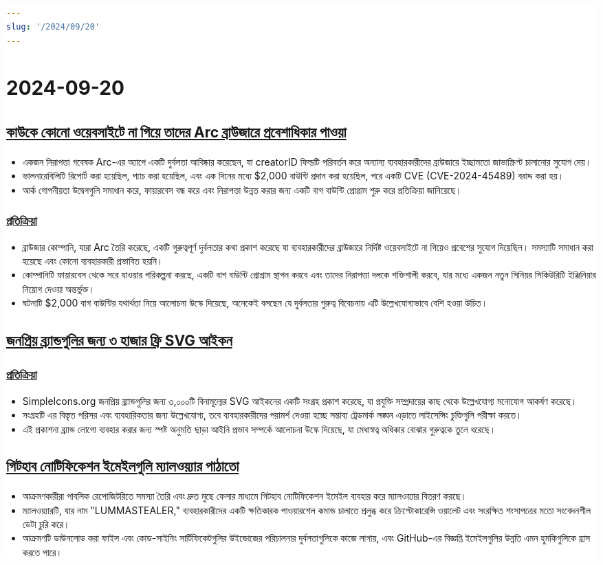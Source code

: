 ```yaml
---
slug: '/2024/09/20'
---
```


# 2024-09-20

## [কাউকে কোনো ওয়েবসাইটে না গিয়ে তাদের Arc ব্রাউজারে প্রবেশাধিকার পাওয়া](https://kibty.town/blog/arc/)

- একজন নিরাপত্তা গবেষক Arc-এর অ্যাপে একটি দুর্বলতা আবিষ্কার করেছেন, যা creatorID ফিল্ডটি পরিবর্তন করে অন্যান্য ব্যবহারকারীদের ব্রাউজারে ইচ্ছামতো জাভাস্ক্রিপ্ট চালানোর সুযোগ দেয়।
- ভালনারেবিলিটি রিপোর্ট করা হয়েছিল, প্যাচ করা হয়েছিল, এবং এক দিনের মধ্যে $2,000 বাউন্টি প্রদান করা হয়েছিল, পরে একটি CVE (CVE-2024-45489) বরাদ্দ করা হয়।
- আর্ক গোপনীয়তা উদ্বেগগুলি সমাধান করে, ফায়ারবেস বন্ধ করে এবং নিরাপত্তা উন্নত করার জন্য একটি বাগ বাউন্টি প্রোগ্রাম শুরু করে প্রতিক্রিয়া জানিয়েছে।

### [প্রতিক্রিয়া](https://news.ycombinator.com/item?id=41597250)

- ব্রাউজার কোম্পানি, যারা Arc তৈরি করেছে, একটি গুরুত্বপূর্ণ দুর্বলতার কথা প্রকাশ করেছে যা ব্যবহারকারীদের ব্রাউজারে নির্দিষ্ট ওয়েবসাইটে না গিয়েও প্রবেশের সুযোগ দিয়েছিল। সমস্যাটি সমাধান করা হয়েছে এবং কোনো ব্যবহারকারী প্রভাবিত হয়নি।
- কোম্পানিটি ফায়ারবেস থেকে সরে যাওয়ার পরিকল্পনা করছে, একটি বাগ বাউন্টি প্রোগ্রাম স্থাপন করবে এবং তাদের নিরাপত্তা দলকে শক্তিশালী করবে, যার মধ্যে একজন নতুন সিনিয়র সিকিউরিটি ইঞ্জিনিয়ার নিয়োগ দেওয়া অন্তর্ভুক্ত।
- ঘটনাটি $2,000 বাগ বাউন্টির যথার্থতা নিয়ে আলোচনা উস্কে দিয়েছে, অনেকেই বলছেন যে দুর্বলতার গুরুত্ব বিবেচনায় এটি উল্লেখযোগ্যভাবে বেশি হওয়া উচিত।

## [জনপ্রিয় ব্র্যান্ডগুলির জন্য ৩ হাজার ফ্রি SVG আইকন](https://simpleicons.org/)

### [প্রতিক্রিয়া](https://news.ycombinator.com/item?id=41597162)

- SimpleIcons.org জনপ্রিয় ব্র্যান্ডগুলির জন্য ৩,০০০টি বিনামূল্যের SVG আইকনের একটি সংগ্রহ প্রকাশ করেছে, যা প্রযুক্তি সম্প্রদায়ের কাছ থেকে উল্লেখযোগ্য মনোযোগ আকর্ষণ করেছে।
- সংগ্রহটি এর বিস্তৃত পরিসর এবং ব্যবহারিকতার জন্য উল্লেখযোগ্য, তবে ব্যবহারকারীদের পরামর্শ দেওয়া হচ্ছে সম্ভাব্য ট্রেডমার্ক লঙ্ঘন এড়াতে লাইসেন্সিং চুক্তিগুলি পরীক্ষা করতে।
- এই প্রকাশনা ব্র্যান্ড লোগো ব্যবহার করার জন্য স্পষ্ট অনুমতি ছাড়া আইনি প্রভাব সম্পর্কে আলোচনা উস্কে দিয়েছে, যা মেধাস্বত্ব অধিকার বোঝার গুরুত্বকে তুলে ধরেছে।

## [গিটহাব নোটিফিকেশন ইমেইলগুলি ম্যালওয়্যার পাঠাতো](https://ianspence.com/blog/2024-09/github-email-hijack/)

- আক্রমণকারীরা পাবলিক রেপোজিটরিতে সমস্যা তৈরি এবং দ্রুত মুছে ফেলার মাধ্যমে গিটহাব নোটিফিকেশন ইমেইল ব্যবহার করে ম্যালওয়্যার বিতরণ করছে।
- ম্যালওয়্যারটি, যার নাম "LUMMASTEALER," ব্যবহারকারীদের একটি ক্ষতিকারক পাওয়ারশেল কমান্ড চালাতে প্রলুব্ধ করে ক্রিপ্টোকারেন্সি ওয়ালেট এবং সংরক্ষিত শংসাপত্রের মতো সংবেদনশীল ডেটা চুরি করে।
- আক্রমণটি ডাউনলোড করা ফাইল এবং কোড-সাইনিং সার্টিফিকেটগুলির উইন্ডোজের পরিচালনার দুর্বলতাগুলিকে কাজে লাগায়, এবং GitHub-এর বিজ্ঞপ্তি ইমেইলগুলির উন্নতি এমন হুমকিগুলিকে হ্রাস করতে পারে।
